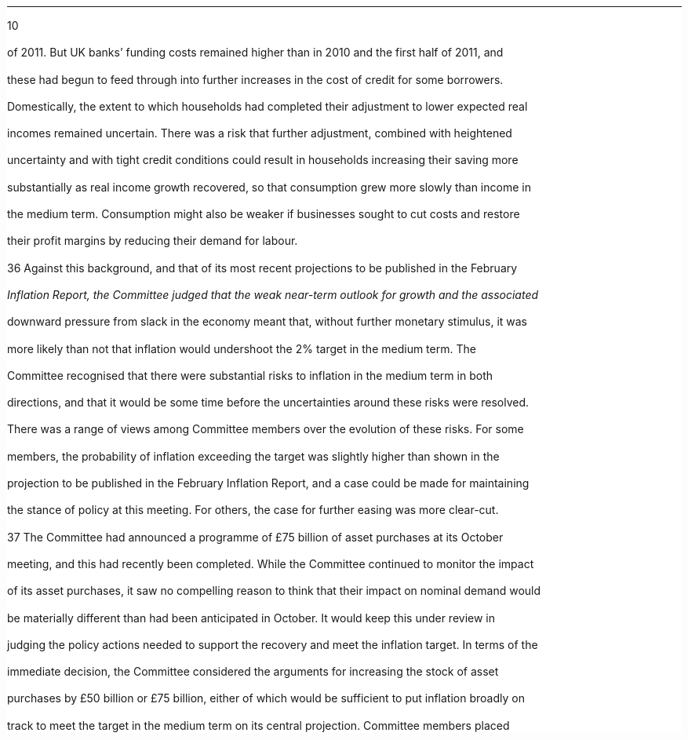 
-----

10

of 2011. But UK banks’ funding costs remained higher than in 2010 and the first half of 2011, and

these had begun to feed through into further increases in the cost of credit for some borrowers.

Domestically, the extent to which households had completed their adjustment to lower expected real

incomes remained uncertain. There was a risk that further adjustment, combined with heightened

uncertainty and with tight credit conditions could result in households increasing their saving more

substantially as real income growth recovered, so that consumption grew more slowly than income in

the medium term. Consumption might also be weaker if businesses sought to cut costs and restore

their profit margins by reducing their demand for labour.

36 Against this background, and that of its most recent projections to be published in the February

_Inflation Report, the Committee judged that the weak near-term outlook for growth and the associated_

downward pressure from slack in the economy meant that, without further monetary stimulus, it was

more likely than not that inflation would undershoot the 2% target in the medium term. The

Committee recognised that there were substantial risks to inflation in the medium term in both

directions, and that it would be some time before the uncertainties around these risks were resolved.

There was a range of views among Committee members over the evolution of these risks. For some

members, the probability of inflation exceeding the target was slightly higher than shown in the

projection to be published in the February Inflation Report, and a case could be made for maintaining

the stance of policy at this meeting. For others, the case for further easing was more clear-cut.

37 The Committee had announced a programme of £75 billion of asset purchases at its October

meeting, and this had recently been completed. While the Committee continued to monitor the impact

of its asset purchases, it saw no compelling reason to think that their impact on nominal demand would

be materially different than had been anticipated in October. It would keep this under review in

judging the policy actions needed to support the recovery and meet the inflation target. In terms of the

immediate decision, the Committee considered the arguments for increasing the stock of asset

purchases by £50 billion or £75 billion, either of which would be sufficient to put inflation broadly on

track to meet the target in the medium term on its central projection. Committee members placed
